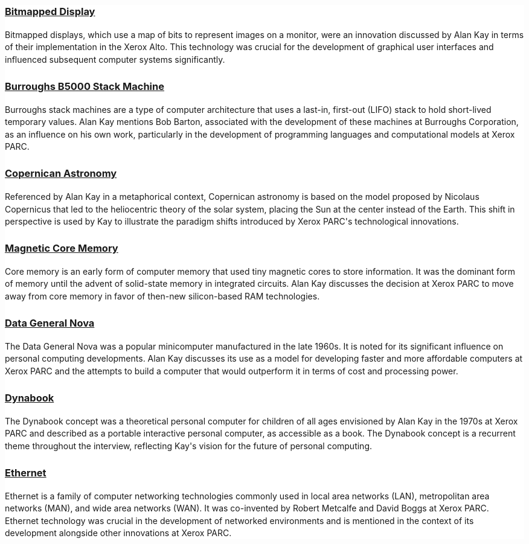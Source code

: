### [Bitmapped Display](https://en.wikipedia.org/wiki/Raster_graphics)
Bitmapped displays, which use a map of bits to represent images on a monitor, were an innovation discussed by Alan Kay in terms of their implementation in the Xerox Alto.
This technology was crucial for the development of graphical user interfaces and influenced subsequent computer systems significantly.

### [Burroughs B5000 Stack Machine](https://www.smecc.org/The%20Architecture%20%20of%20the%20Burroughs%20B-5000.htm)
Burroughs stack machines are a type of computer architecture that uses a last-in, first-out (LIFO) stack to hold short-lived temporary values.
Alan Kay mentions Bob Barton, associated with the development of these machines at Burroughs Corporation, as an influence on his own work, particularly in the development of programming languages and computational models at Xerox PARC.

### [Copernican Astronomy](https://en.wikipedia.org/wiki/Copernican_heliocentrism)
Referenced by Alan Kay in a metaphorical context, Copernican astronomy is based on the model proposed by Nicolaus Copernicus that led to the heliocentric theory of the solar system, placing the Sun at the center instead of the Earth.
This shift in perspective is used by Kay to illustrate the paradigm shifts introduced by Xerox PARC's technological innovations.

### [Magnetic Core Memory](https://en.wikipedia.org/wiki/Magnetic-core_memory)
Core memory is an early form of computer memory that used tiny magnetic cores to store information.
It was the dominant form of memory until the advent of solid-state memory in integrated circuits.
Alan Kay discusses the decision at Xerox PARC to move away from core memory in favor of then-new silicon-based RAM technologies.

### [Data General Nova](https://en.wikipedia.org/wiki/Data_General_Nova)
The Data General Nova was a popular minicomputer manufactured in the late 1960s.
It is noted for its significant influence on personal computing developments.
Alan Kay discusses its use as a model for developing faster and more affordable computers at Xerox PARC and the attempts to build a computer that would outperform it in terms of cost and processing power.

### [Dynabook](https://en.wikipedia.org/wiki/Dynabook)
The Dynabook concept was a theoretical personal computer for children of all ages envisioned by Alan Kay in the 1970s at Xerox PARC and described as a portable interactive personal computer, as accessible as a book.
The Dynabook concept is a recurrent theme throughout the interview, reflecting Kay's vision for the future of personal computing.

### [Ethernet](https://en.wikipedia.org/wiki/Ethernet)
Ethernet is a family of computer networking technologies commonly used in local area networks (LAN), metropolitan area networks (MAN), and wide area networks (WAN).
It was co-invented by Robert Metcalfe and David Boggs at Xerox PARC.
Ethernet technology was crucial in the development of networked environments and is mentioned in the context of its development alongside other innovations at Xerox PARC.
